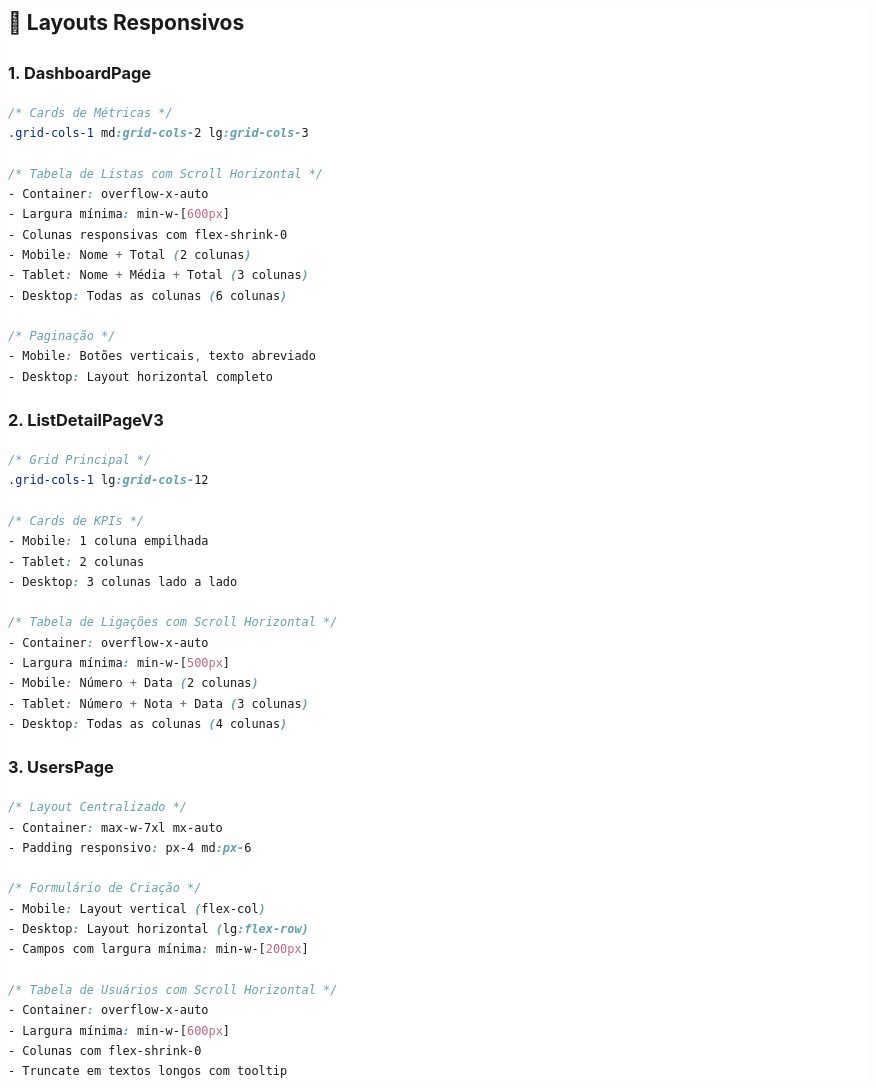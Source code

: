 ## 🎨 **Layouts Responsivos**

### **1. DashboardPage**
```css
/* Cards de Métricas */
.grid-cols-1 md:grid-cols-2 lg:grid-cols-3

/* Tabela de Listas com Scroll Horizontal */
- Container: overflow-x-auto
- Largura mínima: min-w-[600px]
- Colunas responsivas com flex-shrink-0
- Mobile: Nome + Total (2 colunas)
- Tablet: Nome + Média + Total (3 colunas)  
- Desktop: Todas as colunas (6 colunas)

/* Paginação */
- Mobile: Botões verticais, texto abreviado
- Desktop: Layout horizontal completo
```

### **2. ListDetailPageV3**
```css
/* Grid Principal */
.grid-cols-1 lg:grid-cols-12

/* Cards de KPIs */
- Mobile: 1 coluna empilhada
- Tablet: 2 colunas
- Desktop: 3 colunas lado a lado

/* Tabela de Ligações com Scroll Horizontal */
- Container: overflow-x-auto
- Largura mínima: min-w-[500px]
- Mobile: Número + Data (2 colunas)
- Tablet: Número + Nota + Data (3 colunas)
- Desktop: Todas as colunas (4 colunas)
```

### **3. UsersPage**
```css
/* Layout Centralizado */
- Container: max-w-7xl mx-auto
- Padding responsivo: px-4 md:px-6

/* Formulário de Criação */
- Mobile: Layout vertical (flex-col)
- Desktop: Layout horizontal (lg:flex-row)
- Campos com largura mínima: min-w-[200px]

/* Tabela de Usuários com Scroll Horizontal */
- Container: overflow-x-auto
- Largura mínima: min-w-[600px]
- Colunas com flex-shrink-0
- Truncate em textos longos com tooltip
```
